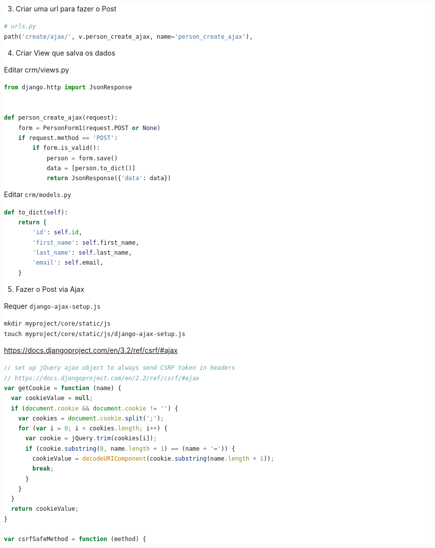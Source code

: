 
3. Criar uma url para fazer o Post

```python
# urls.py
path('create/ajax/', v.person_create_ajax, name='person_create_ajax'),
```



4. Criar View que salva os dados

Editar crm/views.py


```python
from django.http import JsonResponse


def person_create_ajax(request):
    form = PersonForm1(request.POST or None)
    if request.method == 'POST':
        if form.is_valid():
            person = form.save()
            data = [person.to_dict()]
            return JsonResponse({'data': data})
```


Editar `crm/models.py`

```python
def to_dict(self):
    return {
        'id': self.id,
        'first_name': self.first_name,
        'last_name': self.last_name,
        'email': self.email,
    }
```




5. Fazer o Post via Ajax

Requer `django-ajax-setup.js`

```
mkdir myproject/core/static/js
touch myproject/core/static/js/django-ajax-setup.js
```

https://docs.djangoproject.com/en/3.2/ref/csrf/#ajax

```js
// set up jQuery ajax object to always send CSRF token in headers
// https://docs.djangoproject.com/en/2.2/ref/csrf/#ajax
var getCookie = function (name) {
  var cookieValue = null;
  if (document.cookie && document.cookie != '') {
    var cookies = document.cookie.split(';');
    for (var i = 0; i < cookies.length; i++) {
      var cookie = jQuery.trim(cookies[i]);
      if (cookie.substring(0, name.length + 1) == (name + '=')) {
        cookieValue = decodeURIComponent(cookie.substring(name.length + 1));
        break;
      }
    }
  }
  return cookieValue;
}

var csrfSafeMethod = function (method) {
```